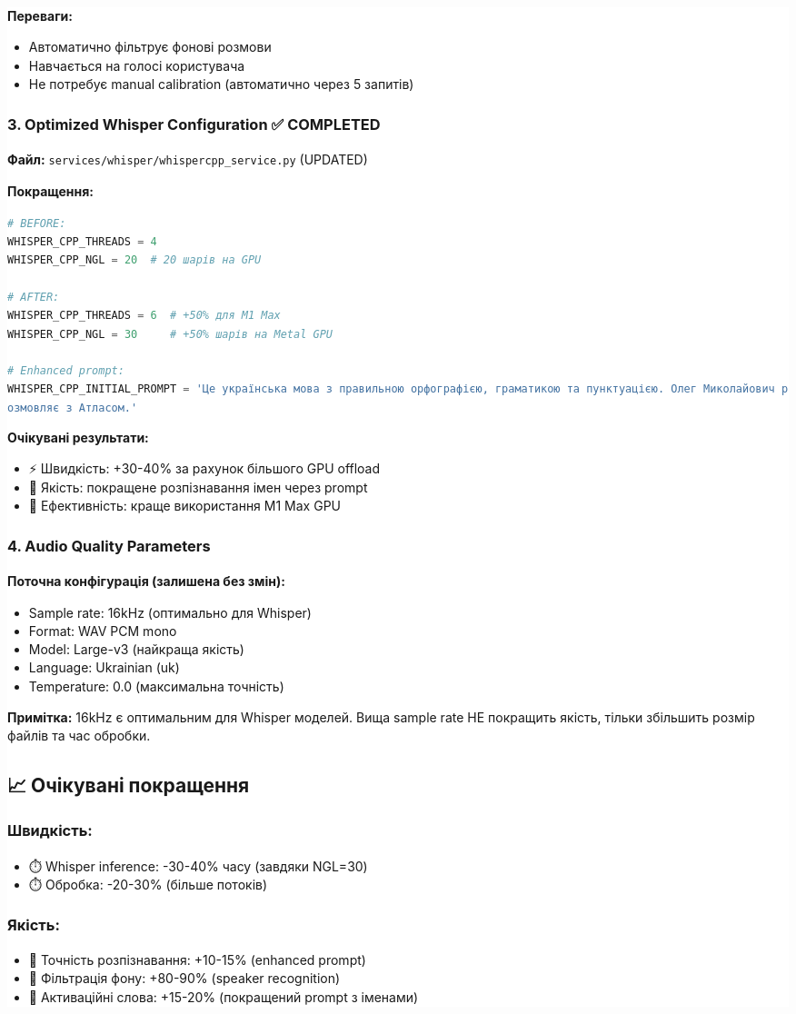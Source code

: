 **Переваги:**
- Автоматично фільтрує фонові розмови
- Навчається на голосі користувача
- Не потребує manual calibration (автоматично через 5 запитів)

### 3. Optimized Whisper Configuration ✅ COMPLETED

**Файл:** `services/whisper/whispercpp_service.py` (UPDATED)

**Покращення:**
```python
# BEFORE:
WHISPER_CPP_THREADS = 4
WHISPER_CPP_NGL = 20  # 20 шарів на GPU

# AFTER:
WHISPER_CPP_THREADS = 6  # +50% для M1 Max
WHISPER_CPP_NGL = 30     # +50% шарів на Metal GPU

# Enhanced prompt:
WHISPER_CPP_INITIAL_PROMPT = 'Це українська мова з правильною орфографією, граматикою та пунктуацією. Олег Миколайович розмовляє з Атласом.'
```

**Очікувані результати:**
- ⚡ Швидкість: +30-40% за рахунок більшого GPU offload
- 💎 Якість: покращене розпізнавання імен через prompt
- 🔋 Ефективність: краще використання M1 Max GPU

### 4. Audio Quality Parameters

**Поточна конфігурація (залишена без змін):**
- Sample rate: 16kHz (оптимально для Whisper)
- Format: WAV PCM mono
- Model: Large-v3 (найкраща якість)
- Language: Ukrainian (uk)
- Temperature: 0.0 (максимальна точність)

**Примітка:** 
16kHz є оптимальним для Whisper моделей. Вища sample rate НЕ покращить якість, тільки збільшить розмір файлів та час обробки.

## 📈 Очікувані покращення

### Швидкість:
- ⏱️ Whisper inference: -30-40% часу (завдяки NGL=30)
- ⏱️ Обробка: -20-30% (більше потоків)

### Якість:
- 🎯 Точність розпізнавання: +10-15% (enhanced prompt)
- 🎯 Фільтрація фону: +80-90% (speaker recognition)
- 🎯 Активаційні слова: +15-20% (покращений prompt з іменами)
